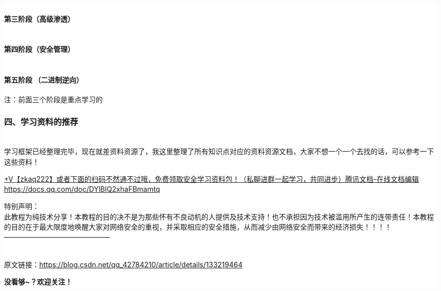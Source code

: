 #### <br/> 第三阶段（高级渗透） 

#### <br/> 第四阶段（安全管理）

#### <br/> 第五阶段 （二进制逆向）

注：前面三个阶段是重点学习的

### 四、学习资料的推荐

<br/> 学习框架已经整理完毕，现在就差资料资源了，我这里整理了所有知识点对应的资料资源文档，大家不想一个一个去找的话，可以参考一下这些资料！

[+V【zkaq222】或者下面的扫码不然通不过哦，免费领取安全学习资料包！（私聊进群一起学习，共同进步）腾讯文档-在线文档​编辑https://docs.qq.com/doc/DYlBlQ2xhaFBmamtq](https://docs.qq.com/doc/DYlBlQ2xhaFBmamtq)

特别声明：<br/> 此教程为纯技术分享！本教程的目的决不是为那些怀有不良动机的人提供及技术支持！也不承担因为技术被滥用所产生的连带责任！本教程的目的在于最大限度地唤醒大家对网络安全的重视，并采取相应的安全措施，从而减少由网络安全而带来的经济损失！！！！<br/> ———————————————

> 
<br/> 原文链接：https://blog.csdn.net/qq_42784210/article/details/133219464


**没看够~？欢迎关注！**
